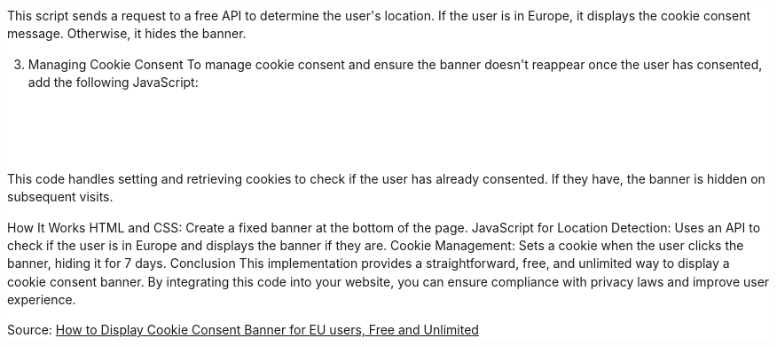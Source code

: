 
This script sends a request to a free API to determine the user's location. If the user is in Europe, it displays the cookie consent message. Otherwise, it hides the banner.

3. Managing Cookie Consent
To manage cookie consent and ensure the banner doesn't reappear once the user has consented, add the following JavaScript:

<code><pre>
<script>
// Function to set a cookie
function setCookie(name, value, days) {
    let expires = "";
    if (days) {
        const date = new Date();
        date.setTime(date.getTime() + (days * 24 * 60 * 60 * 1000));
        expires = "; expires=" + date.toUTCString();
    }
    document.cookie = name + "=" + (value || "") + expires + "; path=/";
}
// Function to get a cookie
function getCookie(name) {
    const nameEQ = name + "=";
    const ca = document.cookie.split(';');
    for(let i = 0; i < ca.length; i++) {
        let c = ca[i];
        while (c.charAt(0) == ' ') c = c.substring(1, c.length);
        if (c.indexOf(nameEQ) == 0) return c.substring(nameEQ.length, c.length);
    }
    return null;
}
// Check if the cookie exists on page load
window.onload = function() {
    if (getCookie('OkCookie') === 'clicked') {
        document.getElementById('CookieNotice').style.display = 'none';
    }
};
// Add event listener to the div
document.getElementById('CookieNotice').addEventListener('click', function() {
    // Set a cookie named 'OkCookie' with the value 'clicked' that expires in 7 days
    setCookie('OkCookie', 'clicked', 7);
    // Hide the div after it is clicked
    this.style.display = 'none';
    //alert('Cookie has been set and the div is now hidden for 7 days!');
});
</script>
</pre></code>


This code handles setting and retrieving cookies to check if the user has already consented. If they have, the banner is hidden on subsequent visits.

How It Works
HTML and CSS: Create a fixed banner at the bottom of the page.
JavaScript for Location Detection: Uses an API to check if the user is in Europe and displays the banner if they are.
Cookie Management: Sets a cookie when the user clicks the banner, hiding it for 7 days.
Conclusion
This implementation provides a straightforward, free, and unlimited way to display a cookie consent banner. By integrating this code into your website, you can ensure compliance with privacy laws and improve user experience.


<p>Source: <a href="https://apip.cc/display-cookie-banner-consent-eu-free-unlimited.html">How to Display Cookie Consent Banner for EU users, Free and Unlimited</a></p>
